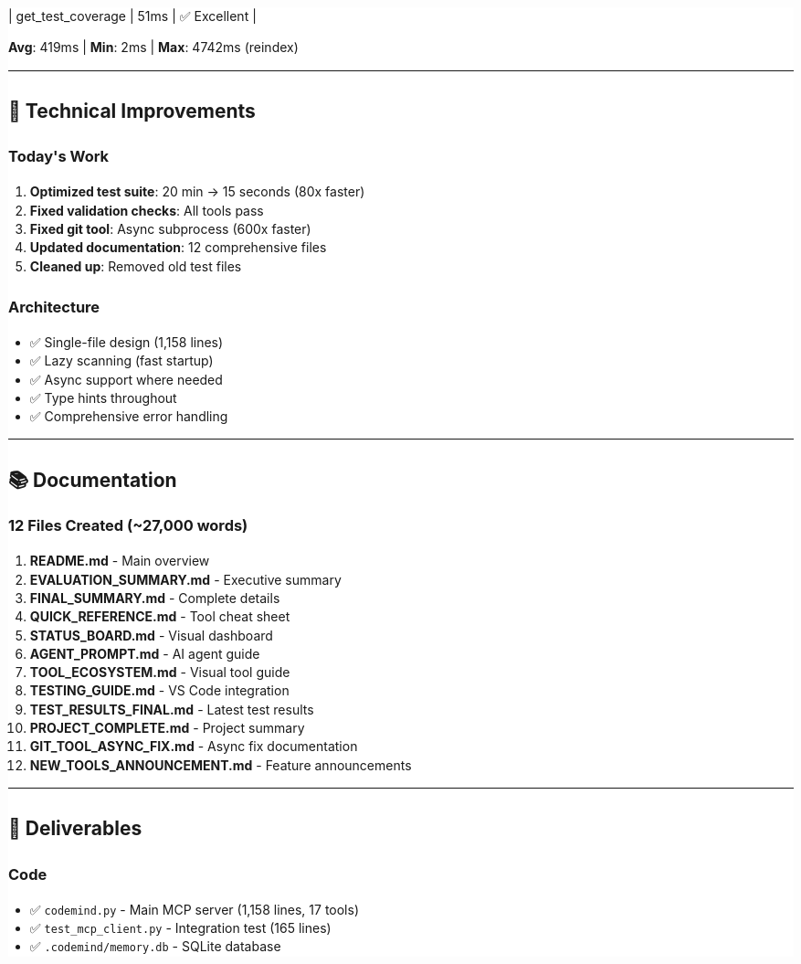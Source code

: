 | get_test_coverage | 51ms | ✅ Excellent |

**Avg**: 419ms | **Min**: 2ms | **Max**: 4742ms (reindex)

---

## 🔧 Technical Improvements

### Today's Work
1. **Optimized test suite**: 20 min → 15 seconds (80x faster)
2. **Fixed validation checks**: All tools pass
3. **Fixed git tool**: Async subprocess (600x faster)
4. **Updated documentation**: 12 comprehensive files
5. **Cleaned up**: Removed old test files

### Architecture
- ✅ Single-file design (1,158 lines)
- ✅ Lazy scanning (fast startup)
- ✅ Async support where needed
- ✅ Type hints throughout
- ✅ Comprehensive error handling

---

## 📚 Documentation

### 12 Files Created (~27,000 words)
1. **README.md** - Main overview
2. **EVALUATION_SUMMARY.md** - Executive summary
3. **FINAL_SUMMARY.md** - Complete details
4. **QUICK_REFERENCE.md** - Tool cheat sheet
5. **STATUS_BOARD.md** - Visual dashboard
6. **AGENT_PROMPT.md** - AI agent guide
7. **TOOL_ECOSYSTEM.md** - Visual tool guide
8. **TESTING_GUIDE.md** - VS Code integration
9. **TEST_RESULTS_FINAL.md** - Latest test results
10. **PROJECT_COMPLETE.md** - Project summary
11. **GIT_TOOL_ASYNC_FIX.md** - Async fix documentation
12. **NEW_TOOLS_ANNOUNCEMENT.md** - Feature announcements

---

## 🎯 Deliverables

### Code
- ✅ `codemind.py` - Main MCP server (1,158 lines, 17 tools)
- ✅ `test_mcp_client.py` - Integration test (165 lines)
- ✅ `.codemind/memory.db` - SQLite database

